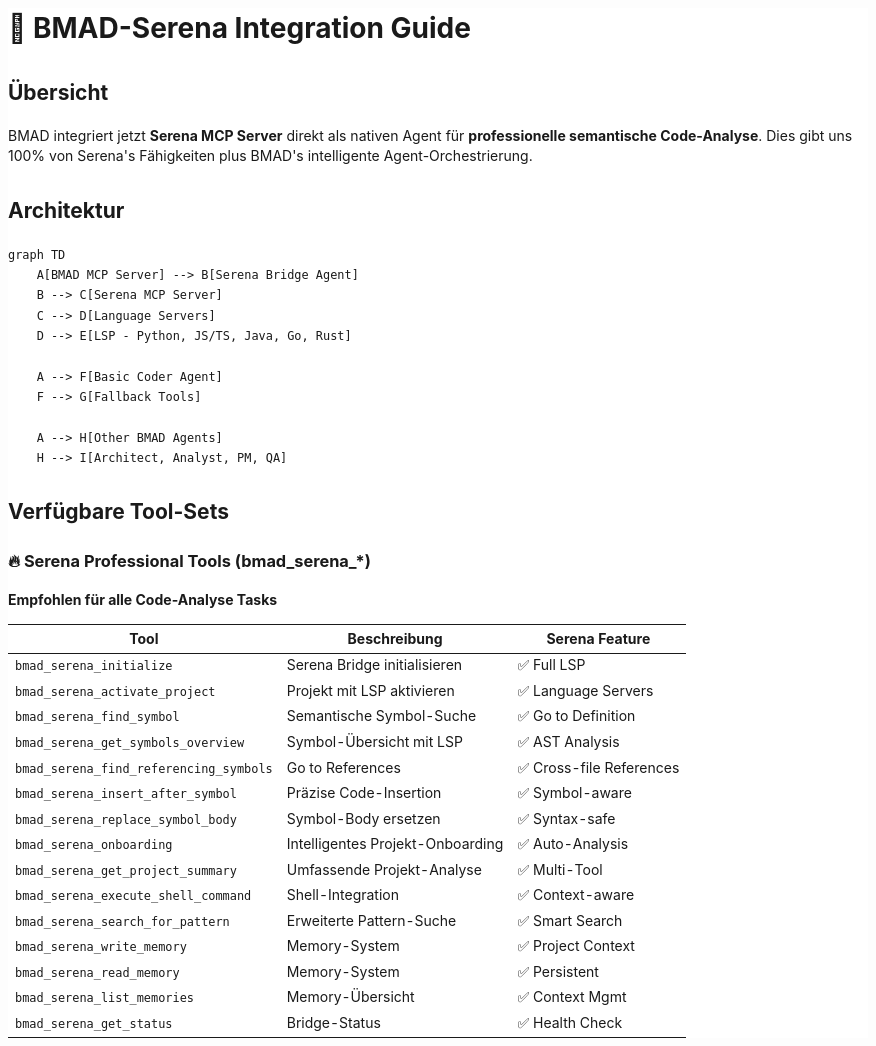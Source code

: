 # 🎯 BMAD-Serena Integration Guide

## Übersicht

BMAD integriert jetzt **Serena MCP Server** direkt als nativen Agent für **professionelle semantische Code-Analyse**. Dies gibt uns 100% von Serena's Fähigkeiten plus BMAD's intelligente Agent-Orchestrierung.

## Architektur

```mermaid
graph TD
    A[BMAD MCP Server] --> B[Serena Bridge Agent]
    B --> C[Serena MCP Server]
    C --> D[Language Servers]
    D --> E[LSP - Python, JS/TS, Java, Go, Rust]
    
    A --> F[Basic Coder Agent]
    F --> G[Fallback Tools]
    
    A --> H[Other BMAD Agents]
    H --> I[Architect, Analyst, PM, QA]
```

## Verfügbare Tool-Sets

### 🔥 **Serena Professional Tools** (bmad_serena_*)
**Empfohlen für alle Code-Analyse Tasks**

| Tool | Beschreibung | Serena Feature |
|------|-------------|----------------|
| `bmad_serena_initialize` | Serena Bridge initialisieren | ✅ Full LSP |
| `bmad_serena_activate_project` | Projekt mit LSP aktivieren | ✅ Language Servers |
| `bmad_serena_find_symbol` | Semantische Symbol-Suche | ✅ Go to Definition |
| `bmad_serena_get_symbols_overview` | Symbol-Übersicht mit LSP | ✅ AST Analysis |
| `bmad_serena_find_referencing_symbols` | Go to References | ✅ Cross-file References |
| `bmad_serena_insert_after_symbol` | Präzise Code-Insertion | ✅ Symbol-aware |
| `bmad_serena_replace_symbol_body` | Symbol-Body ersetzen | ✅ Syntax-safe |
| `bmad_serena_onboarding` | Intelligentes Projekt-Onboarding | ✅ Auto-Analysis |
| `bmad_serena_get_project_summary` | Umfassende Projekt-Analyse | ✅ Multi-Tool |
| `bmad_serena_execute_shell_command` | Shell-Integration | ✅ Context-aware |
| `bmad_serena_search_for_pattern` | Erweiterte Pattern-Suche | ✅ Smart Search |
| `bmad_serena_write_memory` | Memory-System | ✅ Project Context |
| `bmad_serena_read_memory` | Memory-System | ✅ Persistent |
| `bmad_serena_list_memories` | Memory-Übersicht | ✅ Context Mgmt |
| `bmad_serena_get_status` | Bridge-Status | ✅ Health Check |
